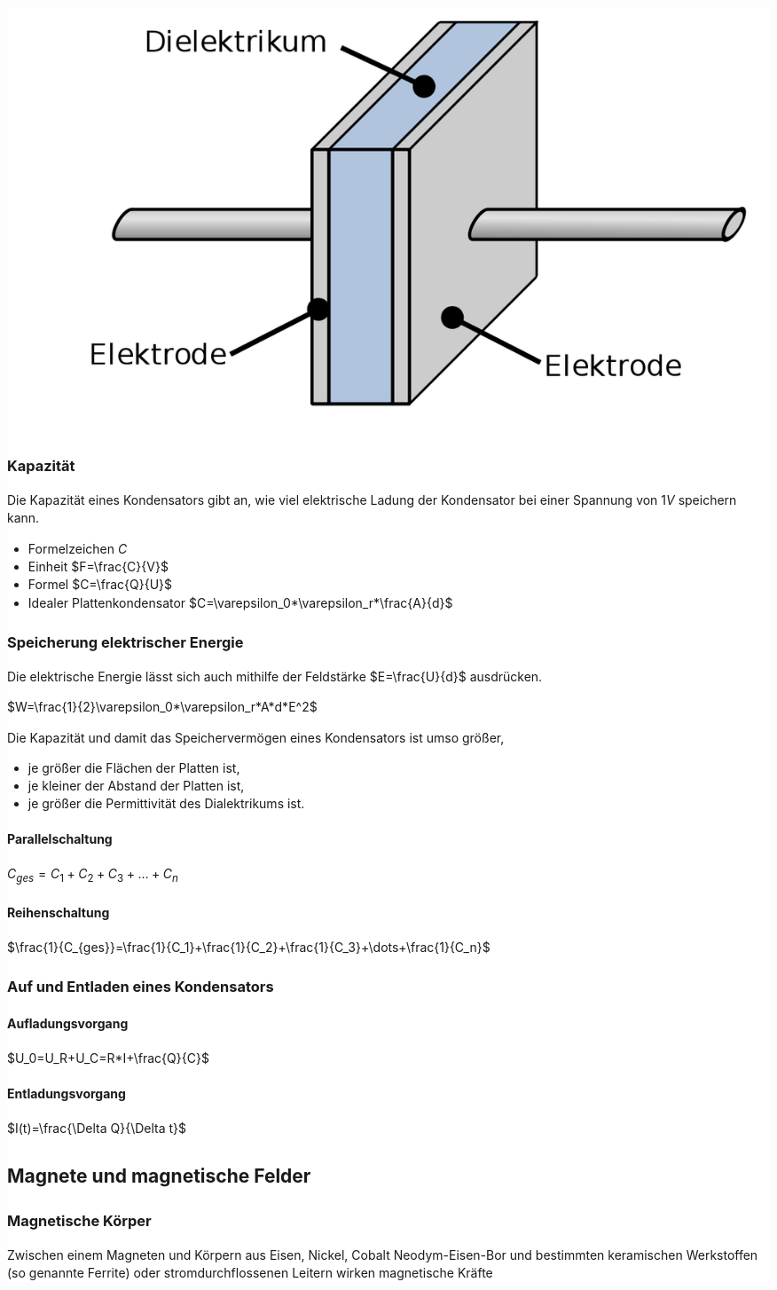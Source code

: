 ![Plattenkondensator](Working%20Materials/Elektrisches%20Feld/Plattenkondensator.png)
### Kapazität
Die Kapazität eines Kondensators gibt an, wie viel elektrische Ladung der Kondensator bei einer Spannung von $1 V$ speichern kann.
- Formelzeichen $C$
- Einheit $F=\frac{C}{V}$
- Formel $C=\frac{Q}{U}$
- Idealer Plattenkondensator $C=\varepsilon_0*\varepsilon_r*\frac{A}{d}$
### Speicherung elektrischer Energie
Die elektrische Energie lässt sich auch mithilfe der Feldstärke $E=\frac{U}{d}$ ausdrücken.

$W=\frac{1}{2}\varepsilon_0*\varepsilon_r*A*d*E^2$

Die Kapazität und damit das Speichervermögen eines Kondensators ist umso größer,
- je größer die Flächen der Platten ist,
- je kleiner der Abstand der Platten ist,
- je größer die Permittivität des Dialektrikums ist.

#### Parallelschaltung
$C_{ges}=C_1+C_2+C_3+\dots+C_n$
#### Reihenschaltung
$\frac{1}{C_{ges}}=\frac{1}{C_1}+\frac{1}{C_2}+\frac{1}{C_3}+\dots+\frac{1}{C_n}$
### Auf und Entladen eines Kondensators
#### Aufladungsvorgang
$U_0=U_R+U_C=R*I+\frac{Q}{C}$
#### Entladungsvorgang
$I(t)=\frac{\Delta Q}{\Delta t}$
## Magnete und magnetische Felder
### Magnetische Körper
Zwischen einem Magneten und Körpern aus Eisen, Nickel, Cobalt Neodym-Eisen-Bor und bestimmten keramischen Werkstoffen (so genannte Ferrite) oder stromdurchflossenen Leitern wirken magnetische Kräfte